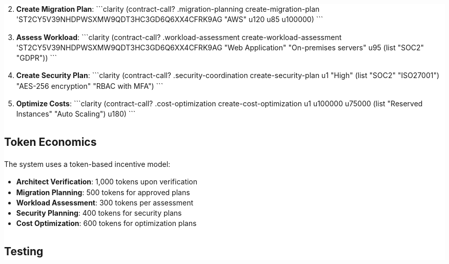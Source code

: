 2. **Create Migration Plan**:
   \`\`\`clarity
   (contract-call? .migration-planning create-migration-plan
   'ST2CY5V39NHDPWSXMW9QDT3HC3GD6Q6XX4CFRK9AG
   "AWS"
   u120
   u85
   u100000)
   \`\`\`

3. **Assess Workload**:
   \`\`\`clarity
   (contract-call? .workload-assessment create-workload-assessment
   'ST2CY5V39NHDPWSXMW9QDT3HC3GD6Q6XX4CFRK9AG
   "Web Application"
   "On-premises servers"
   u95
   (list "SOC2" "GDPR"))
   \`\`\`

4. **Create Security Plan**:
   \`\`\`clarity
   (contract-call? .security-coordination create-security-plan
   u1
   "High"
   (list "SOC2" "ISO27001")
   "AES-256 encryption"
   "RBAC with MFA")
   \`\`\`

5. **Optimize Costs**:
   \`\`\`clarity
   (contract-call? .cost-optimization create-cost-optimization
   u1
   u100000
   u75000
   (list "Reserved Instances" "Auto Scaling")
   u180)
   \`\`\`

## Token Economics

The system uses a token-based incentive model:

- **Architect Verification**: 1,000 tokens upon verification
- **Migration Planning**: 500 tokens for approved plans
- **Workload Assessment**: 300 tokens per assessment
- **Security Planning**: 400 tokens for security plans
- **Cost Optimization**: 600 tokens for optimization plans

## Testing
